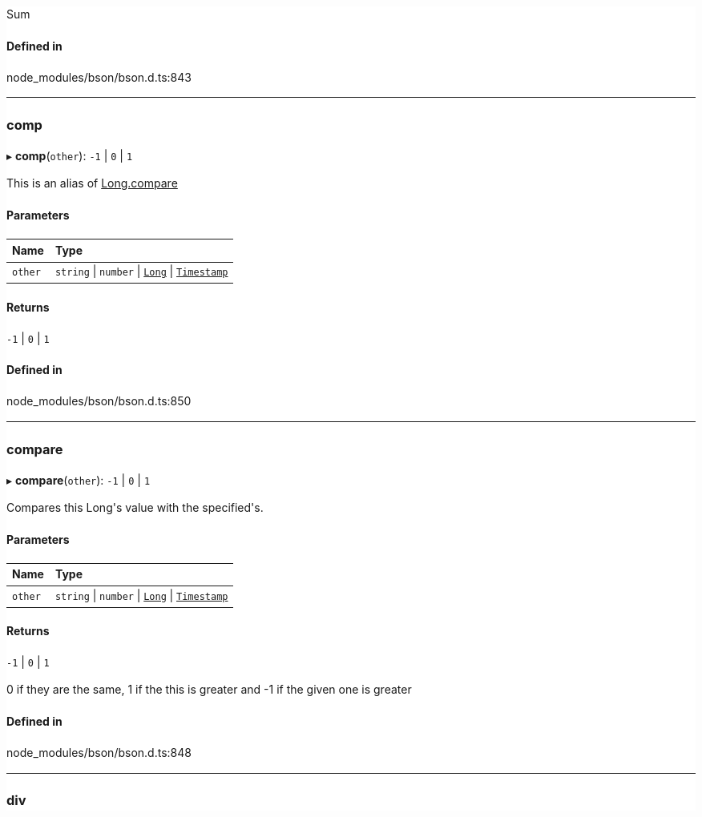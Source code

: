 Sum

#### Defined in

node_modules/bson/bson.d.ts:843

___

### comp

▸ **comp**(`other`): ``-1`` \| ``0`` \| ``1``

This is an alias of [Long.compare](internal_._Z__baseOps_node_modules_mongodb_mongodb_.BSON.Long.md#compare)

#### Parameters

| Name | Type |
| :------ | :------ |
| `other` | `string` \| `number` \| [`Long`](internal_._Z__baseOps_node_modules_mongodb_mongodb_.BSON.Long.md) \| [`Timestamp`](internal_._Z__baseOps_node_modules_mongodb_mongodb_.BSON.Timestamp.md) |

#### Returns

``-1`` \| ``0`` \| ``1``

#### Defined in

node_modules/bson/bson.d.ts:850

___

### compare

▸ **compare**(`other`): ``-1`` \| ``0`` \| ``1``

Compares this Long's value with the specified's.

#### Parameters

| Name | Type |
| :------ | :------ |
| `other` | `string` \| `number` \| [`Long`](internal_._Z__baseOps_node_modules_mongodb_mongodb_.BSON.Long.md) \| [`Timestamp`](internal_._Z__baseOps_node_modules_mongodb_mongodb_.BSON.Timestamp.md) |

#### Returns

``-1`` \| ``0`` \| ``1``

0 if they are the same, 1 if the this is greater and -1 if the given one is greater

#### Defined in

node_modules/bson/bson.d.ts:848

___

### div
